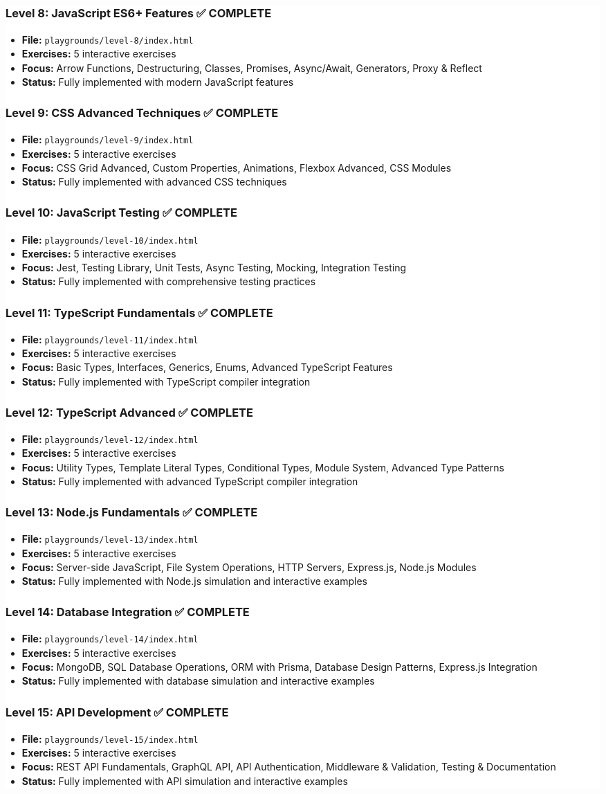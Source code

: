### **Level 8: JavaScript ES6+ Features** ✅ COMPLETE
- **File:** `playgrounds/level-8/index.html`
- **Exercises:** 5 interactive exercises
- **Focus:** Arrow Functions, Destructuring, Classes, Promises, Async/Await, Generators, Proxy & Reflect
- **Status:** Fully implemented with modern JavaScript features

### **Level 9: CSS Advanced Techniques** ✅ COMPLETE
- **File:** `playgrounds/level-9/index.html`
- **Exercises:** 5 interactive exercises
- **Focus:** CSS Grid Advanced, Custom Properties, Animations, Flexbox Advanced, CSS Modules
- **Status:** Fully implemented with advanced CSS techniques

### **Level 10: JavaScript Testing** ✅ COMPLETE
- **File:** `playgrounds/level-10/index.html`
- **Exercises:** 5 interactive exercises
- **Focus:** Jest, Testing Library, Unit Tests, Async Testing, Mocking, Integration Testing
- **Status:** Fully implemented with comprehensive testing practices

### **Level 11: TypeScript Fundamentals** ✅ COMPLETE
- **File:** `playgrounds/level-11/index.html`
- **Exercises:** 5 interactive exercises
- **Focus:** Basic Types, Interfaces, Generics, Enums, Advanced TypeScript Features
- **Status:** Fully implemented with TypeScript compiler integration

### **Level 12: TypeScript Advanced** ✅ COMPLETE
- **File:** `playgrounds/level-12/index.html`
- **Exercises:** 5 interactive exercises
- **Focus:** Utility Types, Template Literal Types, Conditional Types, Module System, Advanced Type Patterns
- **Status:** Fully implemented with advanced TypeScript compiler integration

### **Level 13: Node.js Fundamentals** ✅ COMPLETE
- **File:** `playgrounds/level-13/index.html`
- **Exercises:** 5 interactive exercises
- **Focus:** Server-side JavaScript, File System Operations, HTTP Servers, Express.js, Node.js Modules
- **Status:** Fully implemented with Node.js simulation and interactive examples

### **Level 14: Database Integration** ✅ COMPLETE
- **File:** `playgrounds/level-14/index.html`
- **Exercises:** 5 interactive exercises
- **Focus:** MongoDB, SQL Database Operations, ORM with Prisma, Database Design Patterns, Express.js Integration
- **Status:** Fully implemented with database simulation and interactive examples

### **Level 15: API Development** ✅ COMPLETE
- **File:** `playgrounds/level-15/index.html`
- **Exercises:** 5 interactive exercises
- **Focus:** REST API Fundamentals, GraphQL API, API Authentication, Middleware & Validation, Testing & Documentation
- **Status:** Fully implemented with API simulation and interactive examples
